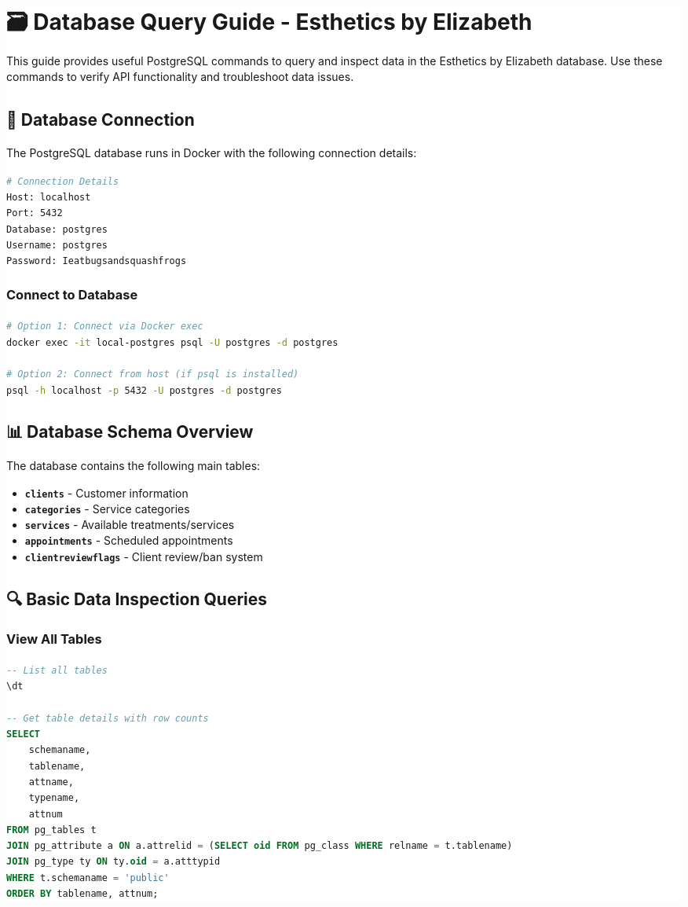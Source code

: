 # 🗃️ Database Query Guide - Esthetics by Elizabeth

This guide provides useful PostgreSQL commands to query and inspect data in the Esthetics by Elizabeth database. Use these commands to verify API functionality and troubleshoot data issues.

## 🔗 Database Connection

The PostgreSQL database runs in Docker with the following connection details:

```bash
# Connection Details
Host: localhost
Port: 5432
Database: postgres
Username: postgres
Password: Ieatbugsandsquashfrogs
```

### Connect to Database

```bash
# Option 1: Connect via Docker exec
docker exec -it local-postgres psql -U postgres -d postgres

# Option 2: Connect from host (if psql is installed)
psql -h localhost -p 5432 -U postgres -d postgres
```

## 📊 Database Schema Overview

The database contains the following main tables:

- **`clients`** - Customer information
- **`categories`** - Service categories
- **`services`** - Available treatments/services
- **`appointments`** - Scheduled appointments
- **`clientreviewflags`** - Client review/ban system

## 🔍 Basic Data Inspection Queries

### View All Tables
```sql
-- List all tables
\dt

-- Get table details with row counts
SELECT 
    schemaname,
    tablename,
    attname,
    typename,
    attnum
FROM pg_tables t
JOIN pg_attribute a ON a.attrelid = (SELECT oid FROM pg_class WHERE relname = t.tablename)
JOIN pg_type ty ON ty.oid = a.atttypid
WHERE t.schemaname = 'public'
ORDER BY tablename, attnum;
```
